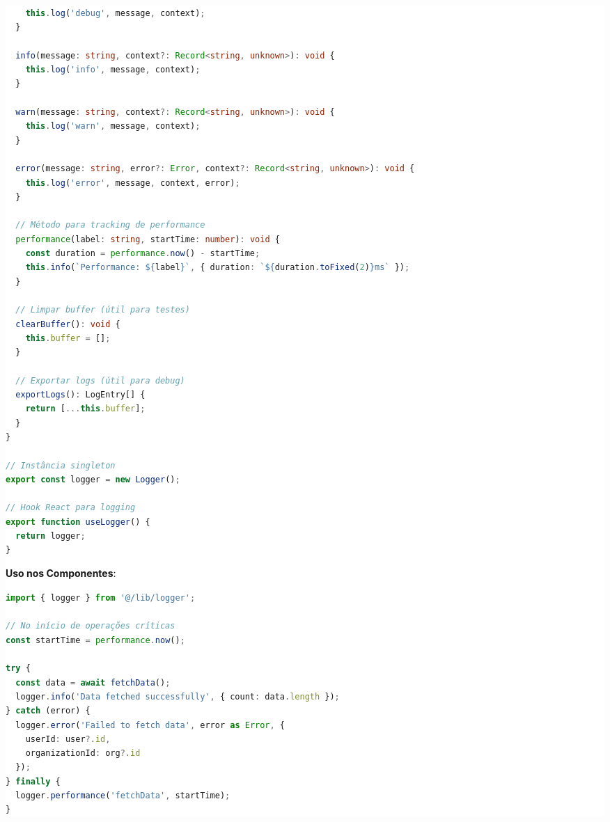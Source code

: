 ```typescript
    this.log('debug', message, context);
  }

  info(message: string, context?: Record<string, unknown>): void {
    this.log('info', message, context);
  }

  warn(message: string, context?: Record<string, unknown>): void {
    this.log('warn', message, context);
  }

  error(message: string, error?: Error, context?: Record<string, unknown>): void {
    this.log('error', message, context, error);
  }

  // Método para tracking de performance
  performance(label: string, startTime: number): void {
    const duration = performance.now() - startTime;
    this.info(`Performance: ${label}`, { duration: `${duration.toFixed(2)}ms` });
  }

  // Limpar buffer (útil para testes)
  clearBuffer(): void {
    this.buffer = [];
  }

  // Exportar logs (útil para debug)
  exportLogs(): LogEntry[] {
    return [...this.buffer];
  }
}

// Instância singleton
export const logger = new Logger();

// Hook React para logging
export function useLogger() {
  return logger;
}
```

**Uso nos Componentes**:
```typescript
import { logger } from '@/lib/logger';

// No início de operações críticas
const startTime = performance.now();

try {
  const data = await fetchData();
  logger.info('Data fetched successfully', { count: data.length });
} catch (error) {
  logger.error('Failed to fetch data', error as Error, { 
    userId: user?.id,
    organizationId: org?.id 
  });
} finally {
  logger.performance('fetchData', startTime);
}
```
